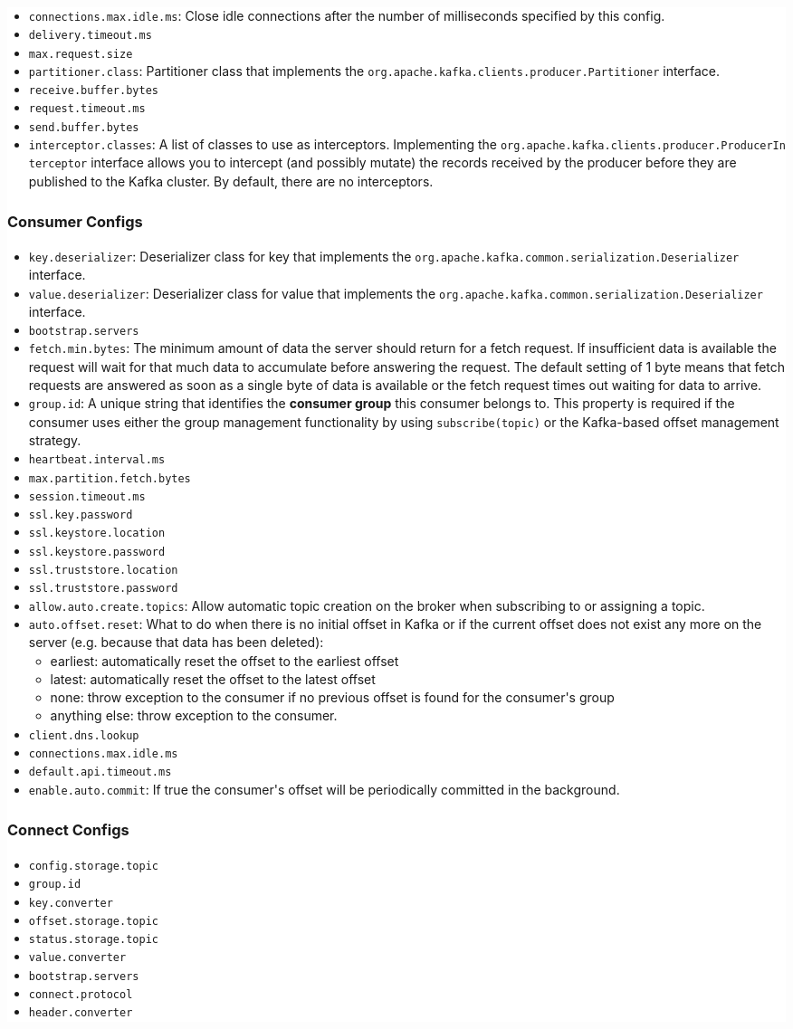- `connections.max.idle.ms`: Close idle connections after the number of milliseconds specified by this config.
- `delivery.timeout.ms`
- `max.request.size`
- `partitioner.class`: Partitioner class that implements the `org.apache.kafka.clients.producer.Partitioner` interface.
- `receive.buffer.bytes`
- `request.timeout.ms`
- `send.buffer.bytes`
- `interceptor.classes`: A list of classes to use as interceptors. Implementing the `org.apache.kafka.clients.producer.ProducerInterceptor` interface allows you to intercept (and possibly mutate) the records received by the producer before they are published to the Kafka cluster. By default, there are no interceptors.

### Consumer Configs
- `key.deserializer`: Deserializer class for key that implements the `org.apache.kafka.common.serialization.Deserializer` interface.
- `value.deserializer`: Deserializer class for value that implements the `org.apache.kafka.common.serialization.Deserializer` interface.
- `bootstrap.servers`
- `fetch.min.bytes`: The minimum amount of data the server should return for a fetch request. If insufficient data is available the request will wait for that much data to accumulate before answering the request. The default setting of 1 byte means that fetch requests are answered as soon as a single byte of data is available or the fetch request times out waiting for data to arrive.
- `group.id`: A unique string that identifies the **consumer group** this consumer belongs to. This property is required if the consumer uses either the group management functionality by using `subscribe(topic)` or the Kafka-based offset management strategy.
- `heartbeat.interval.ms`
- `max.partition.fetch.bytes`
- `session.timeout.ms`
- `ssl.key.password`
- `ssl.keystore.location`
- `ssl.keystore.password`
- `ssl.truststore.location`
- `ssl.truststore.password`
- `allow.auto.create.topics`: Allow automatic topic creation on the broker when subscribing to or assigning a topic.
- `auto.offset.reset`: What to do when there is no initial offset in Kafka or if the current offset does not exist any more on the server (e.g. because that data has been deleted):
  - earliest: automatically reset the offset to the earliest offset
  - latest: automatically reset the offset to the latest offset
  - none: throw exception to the consumer if no previous offset is found for the consumer's group
  - anything else: throw exception to the consumer.
- `client.dns.lookup`
- `connections.max.idle.ms`
- `default.api.timeout.ms`
- `enable.auto.commit`: If true the consumer's offset will be periodically committed in the background.

### Connect Configs
- `config.storage.topic`
- `group.id`
- `key.converter`
- `offset.storage.topic`
- `status.storage.topic`
- `value.converter`
- `bootstrap.servers`
- `connect.protocol`
- `header.converter`
